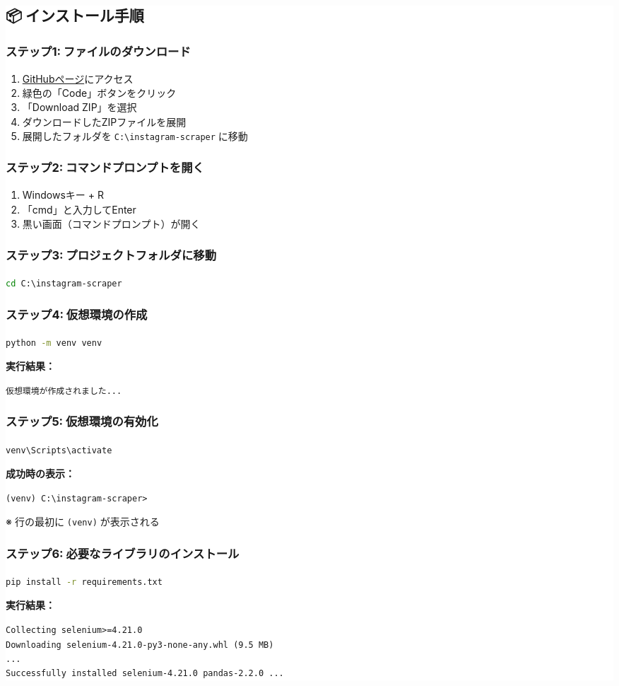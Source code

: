
## 📦 インストール手順

### ステップ1: ファイルのダウンロード

1. [GitHubページ](https://github.com/39bit-onsen/instagram-scraper)にアクセス
2. 緑色の「Code」ボタンをクリック
3. 「Download ZIP」を選択
4. ダウンロードしたZIPファイルを展開
5. 展開したフォルダを `C:\instagram-scraper` に移動

### ステップ2: コマンドプロンプトを開く

1. Windowsキー + R
2. 「cmd」と入力してEnter
3. 黒い画面（コマンドプロンプト）が開く

### ステップ3: プロジェクトフォルダに移動

```cmd
cd C:\instagram-scraper
```

### ステップ4: 仮想環境の作成

```cmd
python -m venv venv
```

**実行結果：**
```
仮想環境が作成されました...
```

### ステップ5: 仮想環境の有効化

```cmd
venv\Scripts\activate
```

**成功時の表示：**
```
(venv) C:\instagram-scraper>
```
※ 行の最初に `(venv)` が表示される

### ステップ6: 必要なライブラリのインストール

```cmd
pip install -r requirements.txt
```

**実行結果：**
```
Collecting selenium>=4.21.0
Downloading selenium-4.21.0-py3-none-any.whl (9.5 MB)
...
Successfully installed selenium-4.21.0 pandas-2.2.0 ...
```
